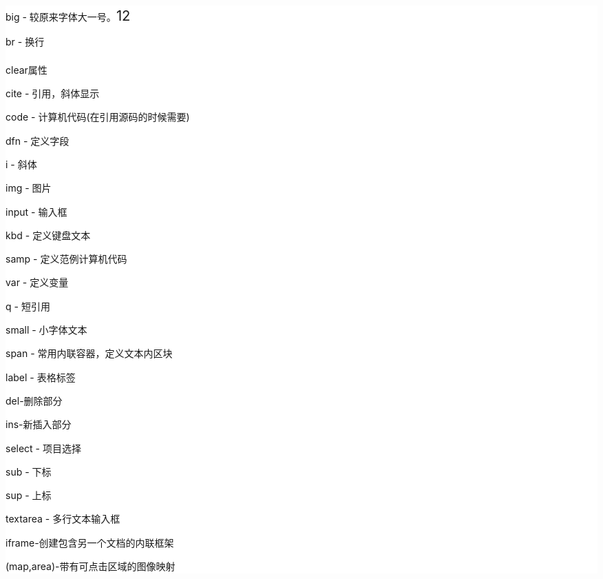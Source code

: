 big - 较原来字体大一号。<big><big>12</big></big>

br - 换行<br> <br />clear属性

cite - 引用，斜体显示

code - 计算机代码(在引用源码的时候需要)

dfn - 定义字段

i - 斜体

img - 图片

input - 输入框

kbd - 定义键盘文本

samp - 定义范例计算机代码

var - 定义变量

q - 短引用

small - 小字体文本

span - 常用内联容器，定义文本内区块

label - 表格标签

del-删除部分

ins-新插入部分

select - 项目选择

sub - 下标

sup - 上标

textarea - 多行文本输入框

iframe-创建包含另一个文档的内联框架

(map,area)-带有可点击区域的图像映射
